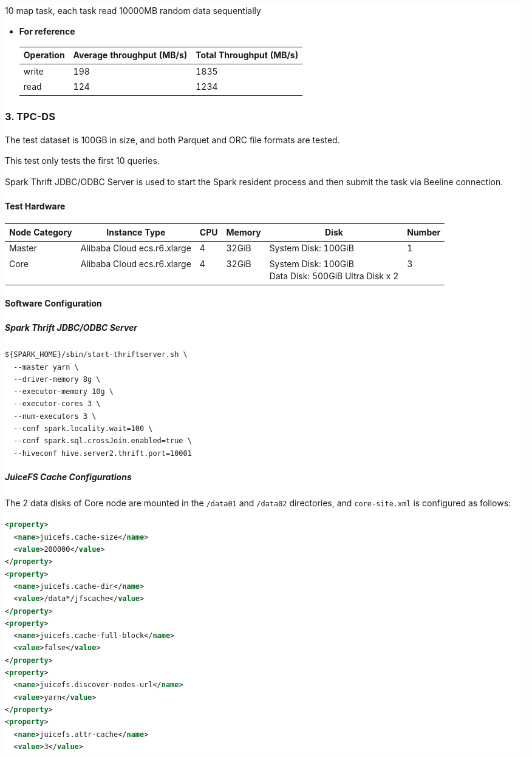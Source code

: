   10 map task, each task read 10000MB random data sequentially

- **For reference**

  | Operation | Average throughput (MB/s) | Total Throughput (MB/s) |
  | --------- | ------------------------- | ----------------------- |
  | write     | 198                       | 1835                    |
  | read      | 124                       | 1234                    |

### 3. TPC-DS

The test dataset is 100GB in size, and both Parquet and ORC file formats are tested.

This test only tests the first 10 queries.

Spark Thrift JDBC/ODBC Server is used to start the Spark resident process and then submit the task via Beeline connection.

#### Test Hardware

| Node Category | Instance Type               | CPU | Memory | Disk                                                      | Number |
| ------------- | -------------               | --- | ------ | ----                                                      | ------ |
| Master        | Alibaba Cloud ecs.r6.xlarge | 4   | 32GiB  | System Disk: 100GiB                                       | 1      |
| Core          | Alibaba Cloud ecs.r6.xlarge | 4   | 32GiB  | System Disk: 100GiB<br />Data Disk: 500GiB Ultra Disk x 2 | 3      |

#### Software Configuration

##### Spark Thrift JDBC/ODBC Server

```shell
${SPARK_HOME}/sbin/start-thriftserver.sh \
  --master yarn \
  --driver-memory 8g \
  --executor-memory 10g \
  --executor-cores 3 \
  --num-executors 3 \
  --conf spark.locality.wait=100 \
  --conf spark.sql.crossJoin.enabled=true \
  --hiveconf hive.server2.thrift.port=10001
```

##### JuiceFS Cache Configurations

The 2 data disks of Core node are mounted in the `/data01` and `/data02` directories, and `core-site.xml` is configured as follows:

```xml
<property>
  <name>juicefs.cache-size</name>
  <value>200000</value>
</property>
<property>
  <name>juicefs.cache-dir</name>
  <value>/data*/jfscache</value>
</property>
<property>
  <name>juicefs.cache-full-block</name>
  <value>false</value>
</property>
<property>
  <name>juicefs.discover-nodes-url</name>
  <value>yarn</value>
</property>
<property>
  <name>juicefs.attr-cache</name>
  <value>3</value>
```